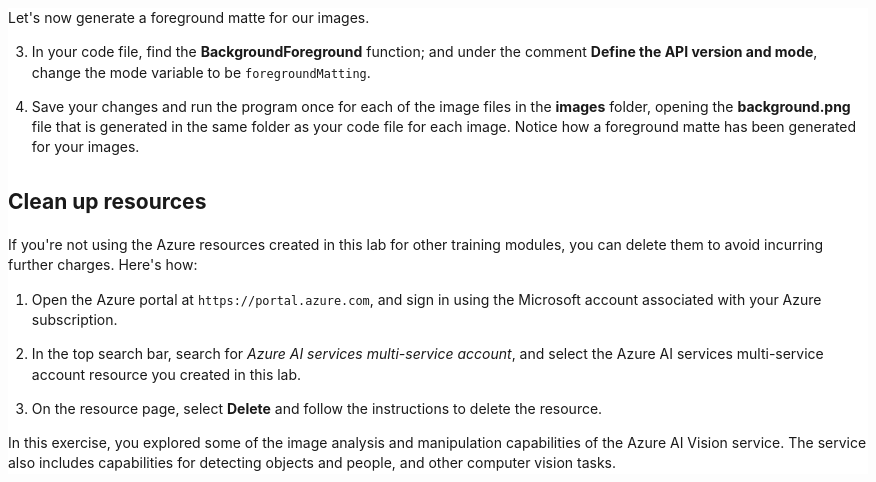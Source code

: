 Let's now generate a foreground matte for our images.

3. In your code file, find the **BackgroundForeground** function; and under the comment **Define the API version and mode**, change the mode variable to be `foregroundMatting`.

4. Save your changes and run the program once for each of the image files in the **images** folder, opening the **background.png** file that is generated in the same folder as your code file for each image.  Notice how a foreground matte has been generated for your images.

## Clean up resources

If you're not using the Azure resources created in this lab for other training modules, you can delete them to avoid incurring further charges. Here's how:

1. Open the Azure portal at `https://portal.azure.com`, and sign in using the Microsoft account associated with your Azure subscription.

2. In the top search bar, search for *Azure AI services multi-service account*, and select the Azure AI services multi-service account resource you created in this lab.

3. On the resource page, select **Delete** and follow the instructions to delete the resource.


In this exercise, you explored some of the image analysis and manipulation capabilities of the Azure AI Vision service. The service also includes capabilities for detecting objects and people, and other computer vision tasks.

